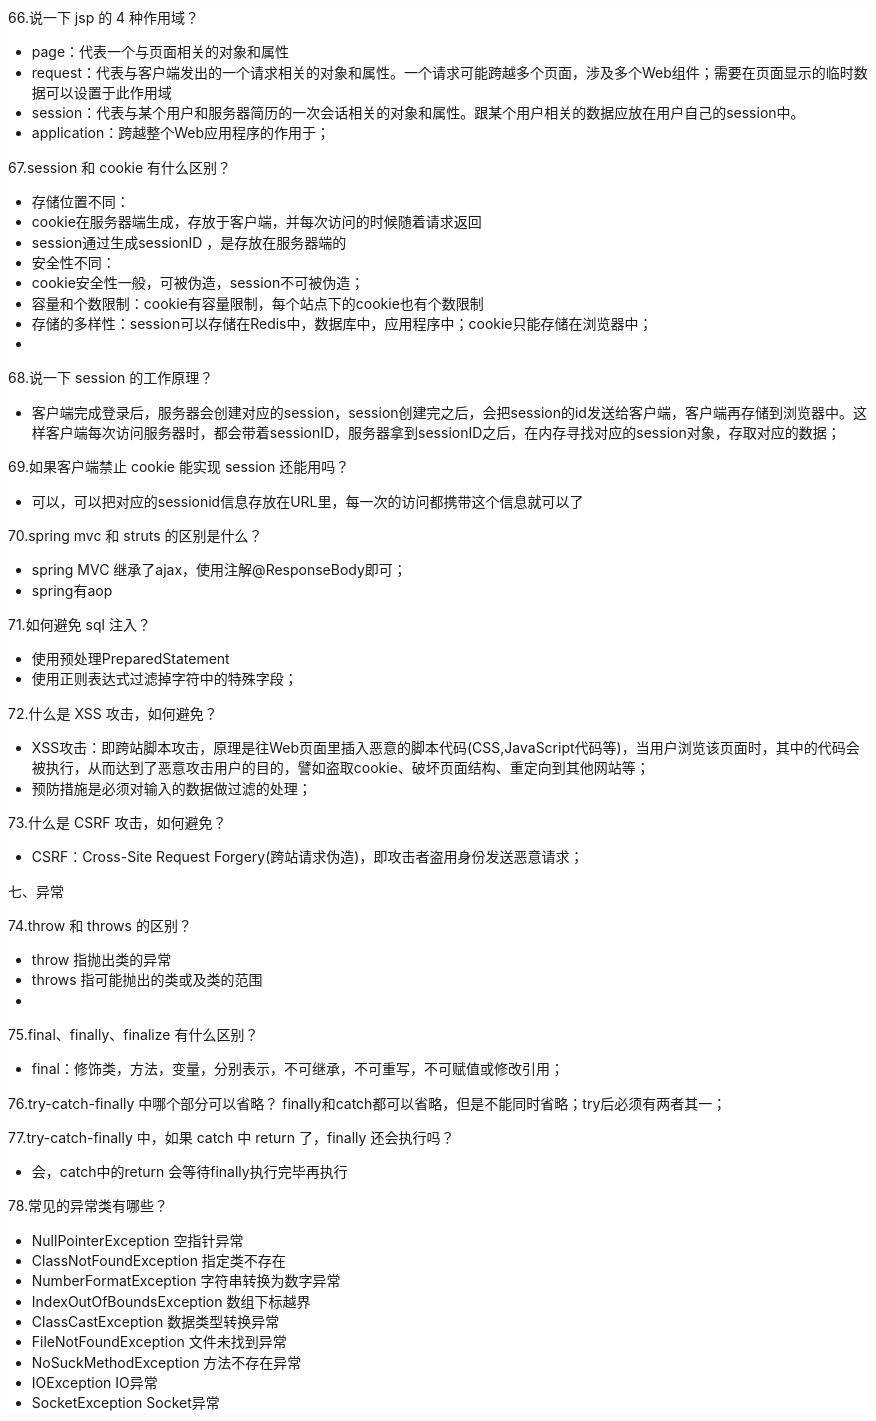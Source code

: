 66.说一下 jsp 的 4 种作用域？
- page：代表一个与页面相关的对象和属性
- request：代表与客户端发出的一个请求相关的对象和属性。一个请求可能跨越多个页面，涉及多个Web组件；需要在页面显示的临时数据可以设置于此作用域
- session：代表与某个用户和服务器简历的一次会话相关的对象和属性。跟某个用户相关的数据应放在用户自己的session中。
- application：跨越整个Web应用程序的作用于；

67.session 和 cookie 有什么区别？
- 存储位置不同：
- cookie在服务器端生成，存放于客户端，并每次访问的时候随着请求返回
- session通过生成sessionID ，是存放在服务器端的
- 安全性不同：
- cookie安全性一般，可被伪造，session不可被伪造；
- 容量和个数限制：cookie有容量限制，每个站点下的cookie也有个数限制
- 存储的多样性：session可以存储在Redis中，数据库中，应用程序中；cookie只能存储在浏览器中；
- 

68.说一下 session 的工作原理？
- 客户端完成登录后，服务器会创建对应的session，session创建完之后，会把session的id发送给客户端，客户端再存储到浏览器中。这样客户端每次访问服务器时，都会带着sessionID，服务器拿到sessionID之后，在内存寻找对应的session对象，存取对应的数据；

69.如果客户端禁止 cookie 能实现 session 还能用吗？
- 可以，可以把对应的sessionid信息存放在URL里，每一次的访问都携带这个信息就可以了

70.spring mvc 和 struts 的区别是什么？
- spring MVC 继承了ajax，使用注解@ResponseBody即可；
- spring有aop

71.如何避免 sql 注入？
- 使用预处理PreparedStatement
- 使用正则表达式过滤掉字符中的特殊字段；


72.什么是 XSS 攻击，如何避免？
- XSS攻击：即跨站脚本攻击，原理是往Web页面里插入恶意的脚本代码(CSS,JavaScript代码等)，当用户浏览该页面时，其中的代码会被执行，从而达到了恶意攻击用户的目的，譬如盗取cookie、破坏页面结构、重定向到其他网站等；
- 预防措施是必须对输入的数据做过滤的处理；

73.什么是 CSRF 攻击，如何避免？
- CSRF：Cross-Site Request Forgery(跨站请求伪造)，即攻击者盗用身份发送恶意请求；

七、异常

74.throw 和 throws 的区别？
- throw 指抛出类的异常
- throws 指可能抛出的类或及类的范围
- 

75.final、finally、finalize 有什么区别？
- final：修饰类，方法，变量，分别表示，不可继承，不可重写，不可赋值或修改引用；

76.try-catch-finally 中哪个部分可以省略？
finally和catch都可以省略，但是不能同时省略；try后必须有两者其一；

77.try-catch-finally 中，如果 catch 中 return 了，finally 还会执行吗？
- 会，catch中的return 会等待finally执行完毕再执行

78.常见的异常类有哪些？
- NullPointerException 空指针异常
- ClassNotFoundException 指定类不存在
- NumberFormatException 字符串转换为数字异常
- IndexOutOfBoundsException 数组下标越界
- ClassCastException 数据类型转换异常
- FileNotFoundException 文件未找到异常
- NoSuckMethodException 方法不存在异常
- IOException IO异常
- SocketException Socket异常
